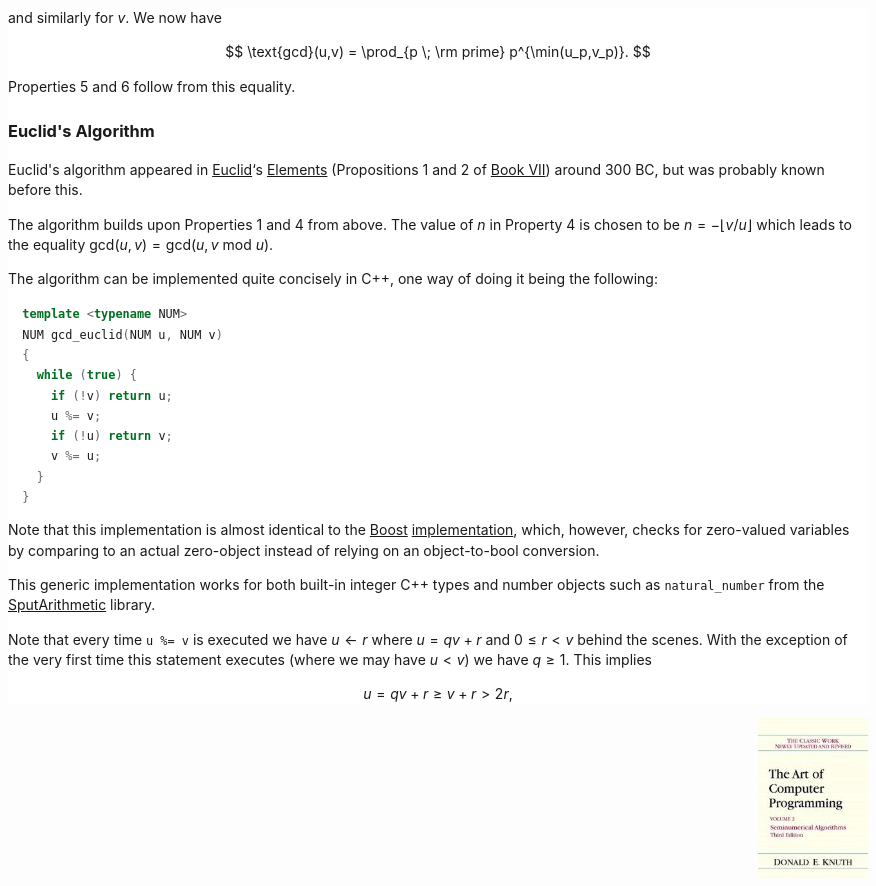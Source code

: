 and similarly for $v$. We now have

$$
\text{gcd}(u,v) = \prod_{p \; \rm prime} p^{\min(u_p,v_p)}.
$$

Properties 5 and 6 follow from this equality.

### Euclid's Algorithm

Euclid's algorithm appeared in [Euclid](http://en.wikipedia.org/wiki/Euclid)&#8216;s [Elements](http://aleph0.clarku.edu/~djoyce/java/elements/toc.html) (Propositions&nbsp;1 and&nbsp;2 of [Book VII](http://aleph0.clarku.edu/~djoyce/java/elements/bookVII/bookVII.html)) around 300 BC, but was probably known before this.

The algorithm builds upon Properties&nbsp;1 and&nbsp;4 from above. The value of $n$ in Property&nbsp;4 is chosen to be $n=-\lfloor v/u \rfloor$ which leads to the equality $\text{gcd}(u,v) = \text{gcd}(u, v \text{ mod } u)$.

The algorithm can be implemented quite concisely in C++, one way of doing it being the following:

``` cpp
  template <typename NUM>
  NUM gcd_euclid(NUM u, NUM v)
  {
    while (true) {
      if (!v) return u;
      u %= v;
      if (!u) return v;
      v %= u;
    }
  }
```

Note that this implementation is almost identical to the [Boost](http://www.boost.org) [implementation](http://www.boost.org/doc/libs/1_43_0/boost/math/common_factor_rt.hpp), which, however, checks for zero-valued variables by comparing to an actual zero-object instead of relying on an object-to-bool conversion.

This generic implementation works for both built-in integer C++ types and number objects such as `natural_number` from the [SputArithmetic](https://github.com/janmarthedal/kanooth-numbers) library.

Note that every time `u %= v` is executed we have $u \leftarrow r$ where $u = q v + r$ and $0 \leq r < v$ behind the scenes. With the exception of the very first time this statement executes (where we may have $u < v$) we have $q \geq 1$. This implies

$$
u = q v + r \geq v + r > 2r,
$$

<div style="float:right"><a href="https://en.wikipedia.org/wiki/Special:BookSources/0201896842"><img src="/media/books/taocp2.jpg" alt=""></a></div>
